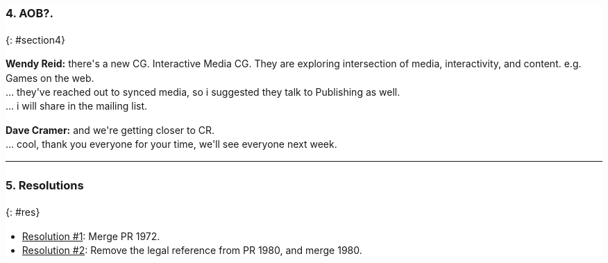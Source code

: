 ### 4. AOB?.
{: #section4}

**Wendy Reid:** there's a new CG. Interactive Media CG. They are exploring intersection of media, interactivity, and content. e.g. Games on the web.  
… they've reached out to synced media, so i suggested they talk to Publishing as well.  
… i will share in the mailing list.  

**Dave Cramer:** and we're getting closer to CR.  
… cool, thank you everyone for your time, we'll see everyone next week.  

---


### 5. Resolutions
{: #res}

* [Resolution #1](#resolution1): Merge PR 1972.
* [Resolution #2](#resolution2): Remove the legal reference from PR 1980, and merge 1980.
